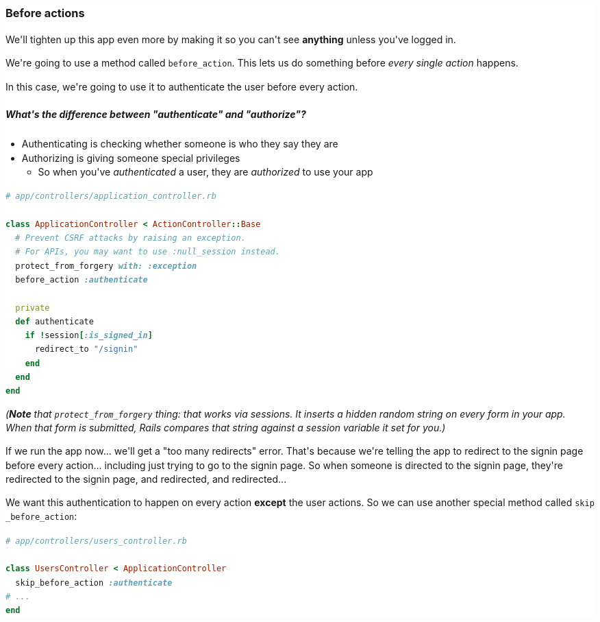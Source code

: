 ### Before actions

We'll tighten up this app even more by making it so you can't see **anything** unless you've logged in.

We're going to use a method called `before_action`. This lets us do something before *every single action* happens.

In this case, we're going to use it to authenticate the user before every action.

##### What's the difference between "authenticate" and "authorize"?
- Authenticating is checking whether someone is who they say they are
- Authorizing is giving someone special privileges
  - So when you've *authenticated* a user, they are *authorized* to use your app

```rb
# app/controllers/application_controller.rb

class ApplicationController < ActionController::Base
  # Prevent CSRF attacks by raising an exception.
  # For APIs, you may want to use :null_session instead.
  protect_from_forgery with: :exception
  before_action :authenticate

  private
  def authenticate
    if !session[:is_signed_in]
      redirect_to "/signin"
    end
  end
end
```

*(**Note** that `protect_from_forgery` thing: that works via sessions. It inserts a hidden random string on every form in your app. When that form is submitted, Rails compares that string against a session variable it set for you.)*

If we run the app now... we'll get a "too many redirects" error. That's because we're telling the app to redirect to the signin page before every action... including just trying to go to the signin page. So when someone is directed to the signin page, they're redirected to the signin page, and redirected, and redirected...

We want this authentication to happen on every action **except** the user actions. So we can use another special method called `skip_before_action`:

```rb
# app/controllers/users_controller.rb

class UsersController < ApplicationController
  skip_before_action :authenticate
# ...
end
```
